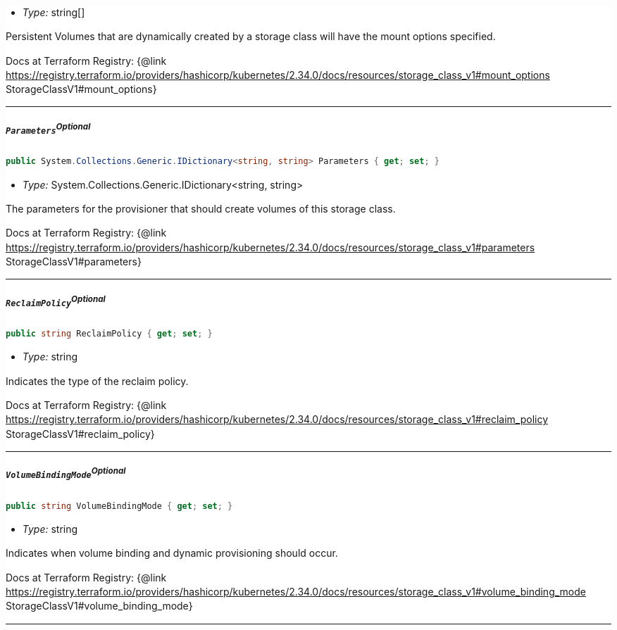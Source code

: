 - *Type:* string[]

Persistent Volumes that are dynamically created by a storage class will have the mount options specified.

Docs at Terraform Registry: {@link https://registry.terraform.io/providers/hashicorp/kubernetes/2.34.0/docs/resources/storage_class_v1#mount_options StorageClassV1#mount_options}

---

##### `Parameters`<sup>Optional</sup> <a name="Parameters" id="@cdktf/provider-kubernetes.storageClassV1.StorageClassV1Config.property.parameters"></a>

```csharp
public System.Collections.Generic.IDictionary<string, string> Parameters { get; set; }
```

- *Type:* System.Collections.Generic.IDictionary<string, string>

The parameters for the provisioner that should create volumes of this storage class.

Docs at Terraform Registry: {@link https://registry.terraform.io/providers/hashicorp/kubernetes/2.34.0/docs/resources/storage_class_v1#parameters StorageClassV1#parameters}

---

##### `ReclaimPolicy`<sup>Optional</sup> <a name="ReclaimPolicy" id="@cdktf/provider-kubernetes.storageClassV1.StorageClassV1Config.property.reclaimPolicy"></a>

```csharp
public string ReclaimPolicy { get; set; }
```

- *Type:* string

Indicates the type of the reclaim policy.

Docs at Terraform Registry: {@link https://registry.terraform.io/providers/hashicorp/kubernetes/2.34.0/docs/resources/storage_class_v1#reclaim_policy StorageClassV1#reclaim_policy}

---

##### `VolumeBindingMode`<sup>Optional</sup> <a name="VolumeBindingMode" id="@cdktf/provider-kubernetes.storageClassV1.StorageClassV1Config.property.volumeBindingMode"></a>

```csharp
public string VolumeBindingMode { get; set; }
```

- *Type:* string

Indicates when volume binding and dynamic provisioning should occur.

Docs at Terraform Registry: {@link https://registry.terraform.io/providers/hashicorp/kubernetes/2.34.0/docs/resources/storage_class_v1#volume_binding_mode StorageClassV1#volume_binding_mode}

---

